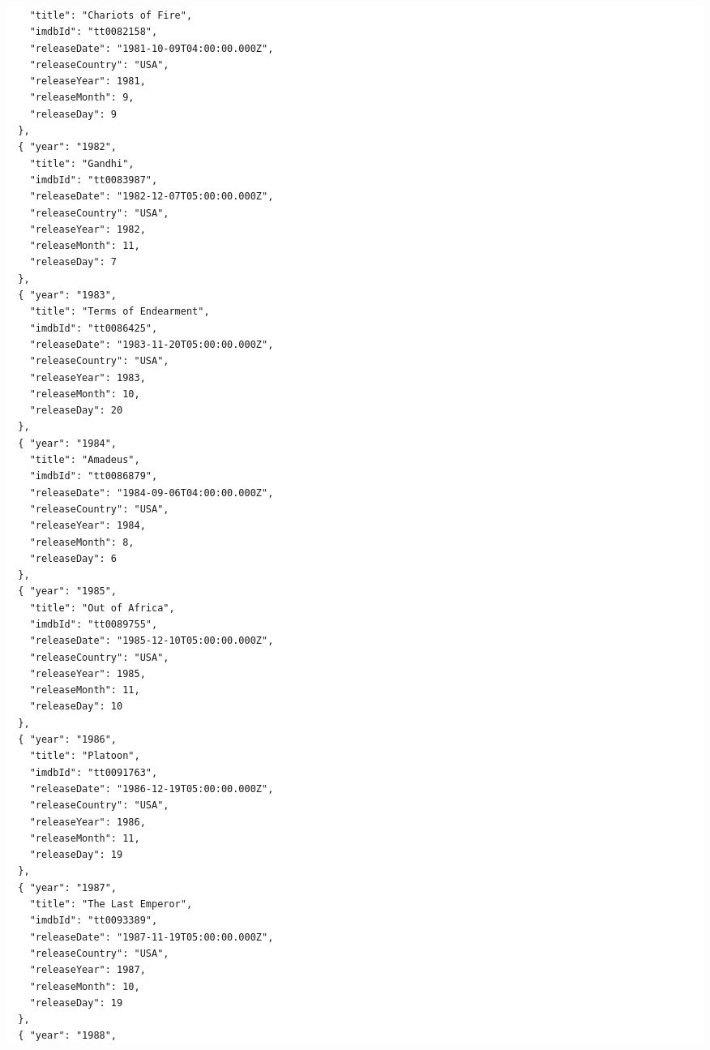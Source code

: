 ```
    "title": "Chariots of Fire",
    "imdbId": "tt0082158",
    "releaseDate": "1981-10-09T04:00:00.000Z",
    "releaseCountry": "USA",
    "releaseYear": 1981,
    "releaseMonth": 9,
    "releaseDay": 9
  },
  { "year": "1982",
    "title": "Gandhi",
    "imdbId": "tt0083987",
    "releaseDate": "1982-12-07T05:00:00.000Z",
    "releaseCountry": "USA",
    "releaseYear": 1982,
    "releaseMonth": 11,
    "releaseDay": 7
  },
  { "year": "1983",
    "title": "Terms of Endearment",
    "imdbId": "tt0086425",
    "releaseDate": "1983-11-20T05:00:00.000Z",
    "releaseCountry": "USA",
    "releaseYear": 1983,
    "releaseMonth": 10,
    "releaseDay": 20
  },
  { "year": "1984",
    "title": "Amadeus",
    "imdbId": "tt0086879",
    "releaseDate": "1984-09-06T04:00:00.000Z",
    "releaseCountry": "USA",
    "releaseYear": 1984,
    "releaseMonth": 8,
    "releaseDay": 6
  },
  { "year": "1985",
    "title": "Out of Africa",
    "imdbId": "tt0089755",
    "releaseDate": "1985-12-10T05:00:00.000Z",
    "releaseCountry": "USA",
    "releaseYear": 1985,
    "releaseMonth": 11,
    "releaseDay": 10
  },
  { "year": "1986",
    "title": "Platoon",
    "imdbId": "tt0091763",
    "releaseDate": "1986-12-19T05:00:00.000Z",
    "releaseCountry": "USA",
    "releaseYear": 1986,
    "releaseMonth": 11,
    "releaseDay": 19
  },
  { "year": "1987",
    "title": "The Last Emperor",
    "imdbId": "tt0093389",
    "releaseDate": "1987-11-19T05:00:00.000Z",
    "releaseCountry": "USA",
    "releaseYear": 1987,
    "releaseMonth": 10,
    "releaseDay": 19
  },
  { "year": "1988",
```